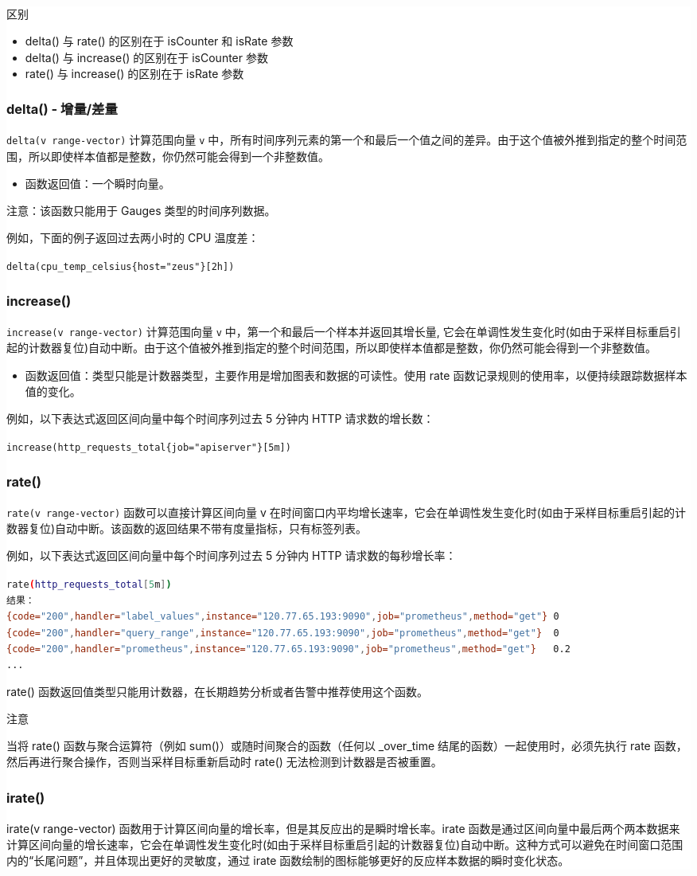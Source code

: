 
区别

- delta() 与 rate() 的区别在于 isCounter 和 isRate 参数
- delta() 与 increase() 的区别在于 isCounter 参数
- rate() 与 increase() 的区别在于 isRate 参数

### delta() - 增量/差量

`delta(v range-vector)` 计算范围向量 `v` 中，所有时间序列元素的第一个和最后一个值之间的差异。由于这个值被外推到指定的整个时间范围，所以即使样本值都是整数，你仍然可能会得到一个非整数值。

- 函数返回值：一个瞬时向量。

注意：该函数只能用于 Gauges 类型的时间序列数据。

例如，下面的例子返回过去两小时的 CPU 温度差：

`delta(cpu_temp_celsius{host="zeus"}[2h])`

### increase()

`increase(v range-vector)` 计算范围向量 `v` 中，第一个和最后一个样本并返回其增长量, 它会在单调性发生变化时(如由于采样目标重启引起的计数器复位)自动中断。由于这个值被外推到指定的整个时间范围，所以即使样本值都是整数，你仍然可能会得到一个非整数值。

- 函数返回值：类型只能是计数器类型，主要作用是增加图表和数据的可读性。使用 rate 函数记录规则的使用率，以便持续跟踪数据样本值的变化。

例如，以下表达式返回区间向量中每个时间序列过去 5 分钟内 HTTP 请求数的增长数：

`increase(http_requests_total{job="apiserver"}[5m])`

### rate()

`rate(v range-vector)` 函数可以直接计算区间向量 v 在时间窗口内平均增长速率，它会在单调性发生变化时(如由于采样目标重启引起的计数器复位)自动中断。该函数的返回结果不带有度量指标，只有标签列表。

例如，以下表达式返回区间向量中每个时间序列过去 5 分钟内 HTTP 请求数的每秒增长率：

```bash
rate(http_requests_total[5m])
结果：
{code="200",handler="label_values",instance="120.77.65.193:9090",job="prometheus",method="get"} 0
{code="200",handler="query_range",instance="120.77.65.193:9090",job="prometheus",method="get"}  0
{code="200",handler="prometheus",instance="120.77.65.193:9090",job="prometheus",method="get"}   0.2
...
```

rate() 函数返回值类型只能用计数器，在长期趋势分析或者告警中推荐使用这个函数。

注意

当将 rate() 函数与聚合运算符（例如 sum()）或随时间聚合的函数（任何以 \_over_time 结尾的函数）一起使用时，必须先执行 rate 函数，然后再进行聚合操作，否则当采样目标重新启动时 rate() 无法检测到计数器是否被重置。

### irate()

irate(v range-vector) 函数用于计算区间向量的增长率，但是其反应出的是瞬时增长率。irate 函数是通过区间向量中最后两个两本数据来计算区间向量的增长速率，它会在单调性发生变化时(如由于采样目标重启引起的计数器复位)自动中断。这种方式可以避免在时间窗口范围内的“长尾问题”，并且体现出更好的灵敏度，通过 irate 函数绘制的图标能够更好的反应样本数据的瞬时变化状态。
